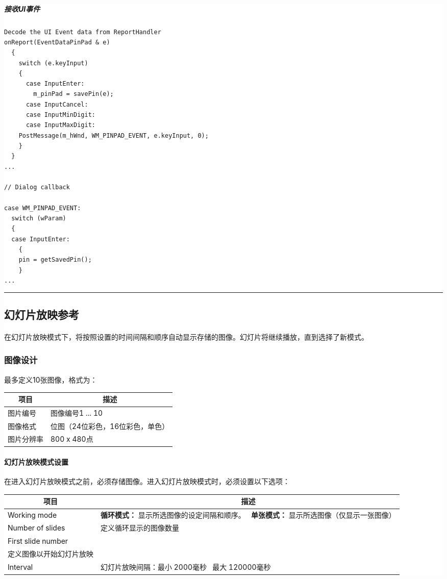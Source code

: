 ##### 接收UI事件

```
Decode the UI Event data from ReportHandler
onReport(EventDataPinPad & e)
  {
    switch (e.keyInput)
    {
      case InputEnter:
        m_pinPad = savePin(e);
      case InputCancel:
      case InputMinDigit:
      case InputMaxDigit:
    PostMessage(m_hWnd, WM_PINPAD_EVENT, e.keyInput, 0);
    }
  }
...

// Dialog callback

case WM_PINPAD_EVENT:
  switch (wParam)
  {
  case InputEnter:
    {
    pin = getSavedPin();
    }
... 
``` 
---

## 幻灯片放映参考

在幻灯片放映模式下，将按照设置的时间间隔和顺序自动显示存储的图像。幻灯片将继续播放，直到选择了新模式。

### 图像设计

最多定义10张图像，格式为：

| 项目             | 描述                                   |
|------------------|-----------------------------------------------|
| 图片编号     | 图像编号1 ... 10     |
| 图像格式     | 位图（24位彩色，16位彩色，单色） |
| 图片分辨率 | 800 x 480点 |



#### 幻灯片放映模式设置

在进入幻灯片放映模式之前，必须存储图像。进入幻灯片放映模式时，必须设置以下选项：

| 项目              | 描述                                                                                                                                |
|--------------------|--------------------------------------------------------------------------------------------------------------------------------------------|
| Working mode       | **循环模式：** 显示所选图像的设定间隔和顺序。 &nbsp;&nbsp;**单张模式：** 显示所选图像（仅显示一张图像） |
| Number of slides   | 定义循环显示的图像数量 |
| First slide number
 | 定义图像以开始幻灯片放映 |
| Interval           | 幻灯片放映间隔：最小 2000毫秒 &nbsp;&nbsp;最大 120000毫秒 |
